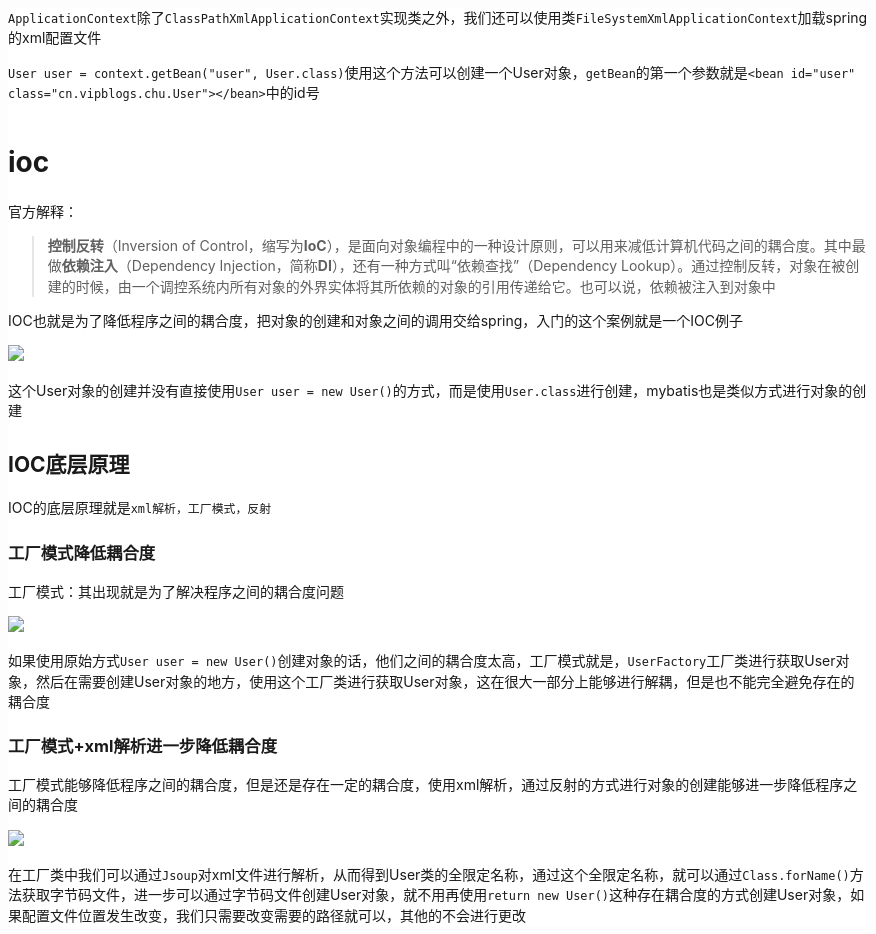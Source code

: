 `ApplicationContext`除了`ClassPathXmlApplicationContext`实现类之外，我们还可以使用类`FileSystemXmlApplicationContext`加载spring的xml配置文件



`User user = context.getBean("user", User.class)`使用这个方法可以创建一个User对象，`getBean`的第一个参数就是`<bean id="user" class="cn.vipblogs.chu.User"></bean>`中的id号





# ioc

官方解释：

> **控制反转**（Inversion of Control，缩写为**IoC**），是面向对象编程中的一种设计原则，可以用来减低计算机代码之间的耦合度。其中最做**依赖注入**（Dependency Injection，简称**DI**），还有一种方式叫“依赖查找”（Dependency Lookup）。通过控制反转，对象在被创建的时候，由一个调控系统内所有对象的外界实体将其所依赖的对象的引用传递给它。也可以说，依赖被注入到对象中



IOC也就是为了降低程序之间的耦合度，把对象的创建和对象之间的调用交给spring，入门的这个案例就是一个IOC例子

![](https://picture.xcye.xyz/image-20210417195918633.png?x-oss-process=style/pictureProcess1)

这个User对象的创建并没有直接使用`User user = new User()`的方式，而是使用`User.class`进行创建，mybatis也是类似方式进行对象的创建



## IOC底层原理

IOC的底层原理就是`xml解析，工厂模式，反射`

### 工厂模式降低耦合度

工厂模式：其出现就是为了解决程序之间的耦合度问题



![](https://picture.xcye.xyz/image-20210417200354911.png?x-oss-process=style/pictureProcess1)



如果使用原始方式`User user = new User()`创建对象的话，他们之间的耦合度太高，工厂模式就是，`UserFactory`工厂类进行获取User对象，然后在需要创建User对象的地方，使用这个工厂类进行获取User对象，这在很大一部分上能够进行解耦，但是也不能完全避免存在的耦合度





### 工厂模式+xml解析进一步降低耦合度



工厂模式能够降低程序之间的耦合度，但是还是存在一定的耦合度，使用xml解析，通过反射的方式进行对象的创建能够进一步降低程序之间的耦合度



![](https://picture.xcye.xyz/image-20210417201521361.png?x-oss-process=style/pictureProcess1)

在工厂类中我们可以通过`Jsoup`对xml文件进行解析，从而得到User类的全限定名称，通过这个全限定名称，就可以通过`Class.forName()`方法获取字节码文件，进一步可以通过字节码文件创建User对象，就不用再使用`return new User()`这种存在耦合度的方式创建User对象，如果配置文件位置发生改变，我们只需要改变需要的路径就可以，其他的不会进行更改
